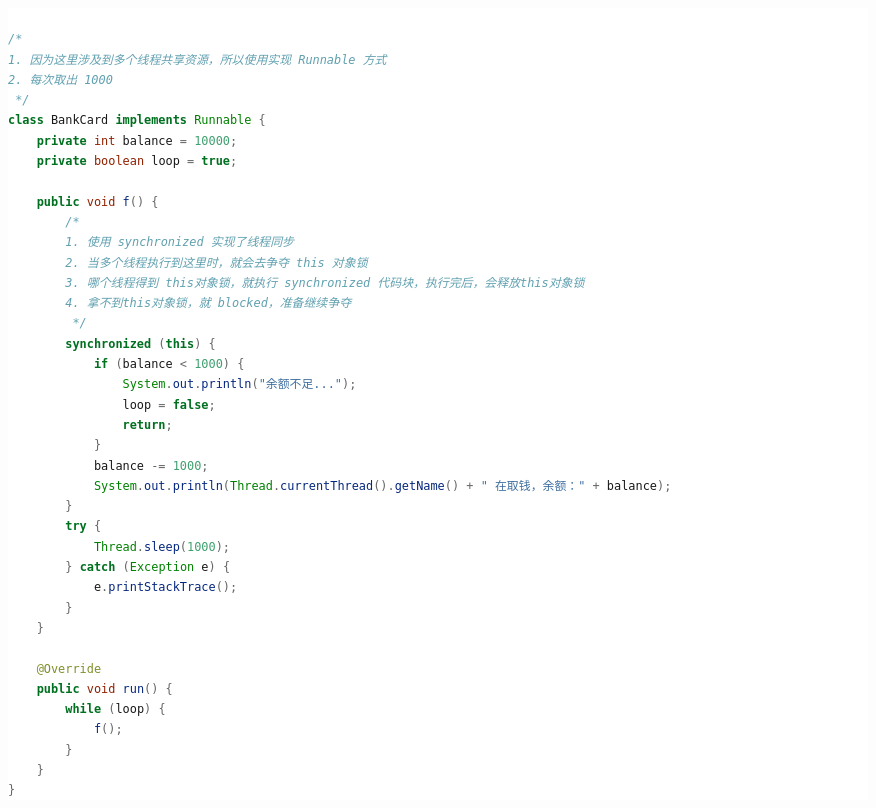 ```java

/*
1. 因为这里涉及到多个线程共享资源，所以使用实现 Runnable 方式
2. 每次取出 1000
 */
class BankCard implements Runnable {
    private int balance = 10000;
    private boolean loop = true;

    public void f() {
        /*
        1. 使用 synchronized 实现了线程同步
        2. 当多个线程执行到这里时，就会去争夺 this 对象锁
        3. 哪个线程得到 this对象锁，就执行 synchronized 代码块，执行完后，会释放this对象锁
        4. 拿不到this对象锁，就 blocked，准备继续争夺
         */
        synchronized (this) {
            if (balance < 1000) {
                System.out.println("余额不足...");
                loop = false;
                return;
            }
            balance -= 1000;
            System.out.println(Thread.currentThread().getName() + " 在取钱，余额：" + balance);
        }
        try {
            Thread.sleep(1000);
        } catch (Exception e) {
            e.printStackTrace();
        }
    }

    @Override
    public void run() {
        while (loop) {
            f();
        }
    }
}
```
